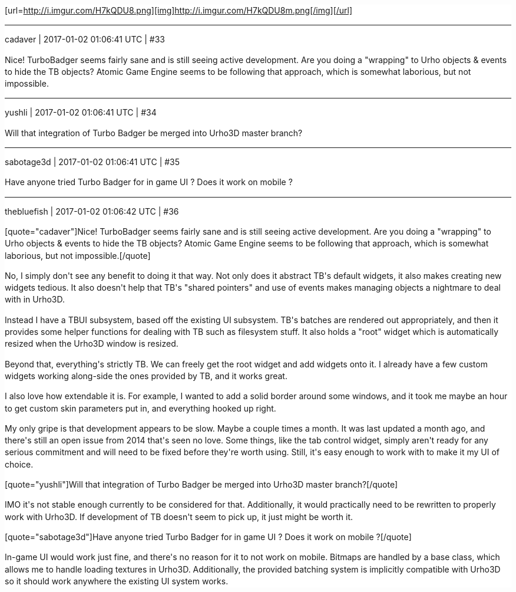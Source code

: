 [url=http://i.imgur.com/H7kQDU8.png][img]http://i.imgur.com/H7kQDU8m.png[/img][/url]

-------------------------

cadaver | 2017-01-02 01:06:41 UTC | #33

Nice! TurboBadger seems fairly sane and is still seeing active development. Are you doing a "wrapping" to Urho objects & events to hide the TB objects? Atomic Game Engine seems to be following that approach, which is somewhat laborious, but not impossible.

-------------------------

yushli | 2017-01-02 01:06:41 UTC | #34

Will that integration of Turbo Badger be merged into Urho3D master branch?

-------------------------

sabotage3d | 2017-01-02 01:06:41 UTC | #35

Have anyone tried Turbo Badger for in game UI ? Does it work on mobile ?

-------------------------

thebluefish | 2017-01-02 01:06:42 UTC | #36

[quote="cadaver"]Nice! TurboBadger seems fairly sane and is still seeing active development. Are you doing a "wrapping" to Urho objects & events to hide the TB objects? Atomic Game Engine seems to be following that approach, which is somewhat laborious, but not impossible.[/quote]

No, I simply don't see any benefit to doing it that way. Not only does it abstract TB's default widgets, it also makes creating new widgets tedious. It also doesn't help that TB's "shared pointers" and use of events makes managing objects a nightmare to deal with in Urho3D.

Instead I have a TBUI subsystem, based off the existing UI subsystem. TB's batches are rendered out appropriately, and then it provides some helper functions for dealing with TB such as filesystem stuff. It also holds a "root" widget which is automatically resized when the Urho3D window is resized.

Beyond that, everything's strictly TB. We can freely get the root widget and add widgets onto it. I already have a few custom widgets working along-side the ones provided by TB, and it works great.

I also love how extendable it is. For example, I wanted to add a solid border around some windows, and it took me maybe an hour to get custom skin parameters put in, and everything hooked up right.

My only gripe is that development appears to be slow. Maybe a couple times a month. It was last updated a month ago, and there's still an open issue from 2014 that's seen no love. Some things, like the tab control widget, simply aren't ready for any serious commitment and will need to be fixed before they're worth using. Still, it's easy enough to work with to make it my UI of choice.

[quote="yushli"]Will that integration of Turbo Badger be merged into Urho3D master branch?[/quote]

IMO it's not stable enough currently to be considered for that. Additionally, it would practically need to be rewritten to properly work with Urho3D. If development of TB doesn't seem to pick up, it just might be worth it.

[quote="sabotage3d"]Have anyone tried Turbo Badger for in game UI ? Does it work on mobile ?[/quote]

In-game UI would work just fine, and there's no reason for it to not work on mobile. Bitmaps are handled by a base class, which allows me to handle loading textures in Urho3D. Additionally, the provided batching system is implicitly compatible with Urho3D so it should work anywhere the existing UI system works.
